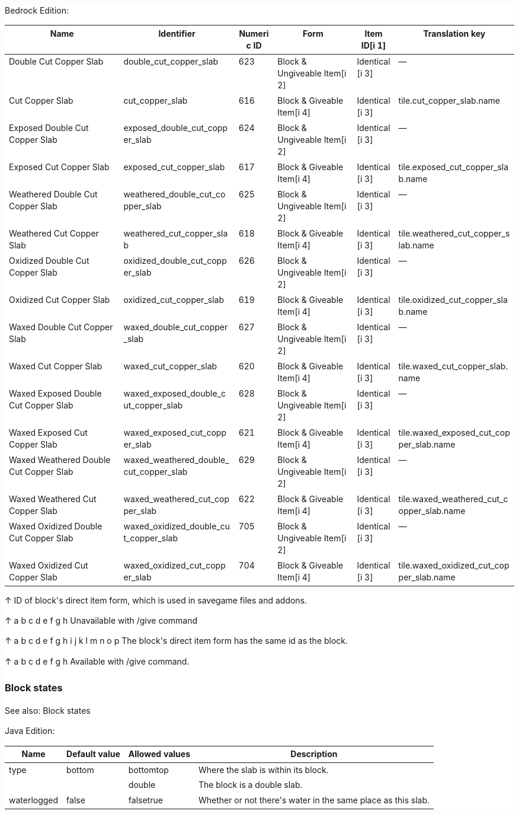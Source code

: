 Bedrock Edition:

| Name                                   | Identifier                             | Numeric ID | Form                         | Item ID[i 1]   | Translation key                           |
|----------------------------------------|----------------------------------------|------------|------------------------------|----------------|-------------------------------------------|
| Double Cut Copper Slab                 | double_cut_copper_slab                 | 623        | Block & Ungiveable Item[i 2] | Identical[i 3] | —                                         |
| Cut Copper Slab                        | cut_copper_slab                        | 616        | Block & Giveable Item[i 4]   | Identical[i 3] | tile.cut_copper_slab.name                 |
| Exposed Double Cut Copper Slab         | exposed_double_cut_copper_slab         | 624        | Block & Ungiveable Item[i 2] | Identical[i 3] | —                                         |
| Exposed Cut Copper Slab                | exposed_cut_copper_slab                | 617        | Block & Giveable Item[i 4]   | Identical[i 3] | tile.exposed_cut_copper_slab.name         |
| Weathered Double Cut Copper Slab       | weathered_double_cut_copper_slab       | 625        | Block & Ungiveable Item[i 2] | Identical[i 3] | —                                         |
| Weathered Cut Copper Slab              | weathered_cut_copper_slab              | 618        | Block & Giveable Item[i 4]   | Identical[i 3] | tile.weathered_cut_copper_slab.name       |
| Oxidized Double Cut Copper Slab        | oxidized_double_cut_copper_slab        | 626        | Block & Ungiveable Item[i 2] | Identical[i 3] | —                                         |
| Oxidized Cut Copper Slab               | oxidized_cut_copper_slab               | 619        | Block & Giveable Item[i 4]   | Identical[i 3] | tile.oxidized_cut_copper_slab.name        |
| Waxed Double Cut Copper Slab           | waxed_double_cut_copper_slab           | 627        | Block & Ungiveable Item[i 2] | Identical[i 3] | —                                         |
| Waxed Cut Copper Slab                  | waxed_cut_copper_slab                  | 620        | Block & Giveable Item[i 4]   | Identical[i 3] | tile.waxed_cut_copper_slab.name           |
| Waxed Exposed Double Cut Copper Slab   | waxed_exposed_double_cut_copper_slab   | 628        | Block & Ungiveable Item[i 2] | Identical[i 3] | —                                         |
| Waxed Exposed Cut Copper Slab          | waxed_exposed_cut_copper_slab          | 621        | Block & Giveable Item[i 4]   | Identical[i 3] | tile.waxed_exposed_cut_copper_slab.name   |
| Waxed Weathered Double Cut Copper Slab | waxed_weathered_double_cut_copper_slab | 629        | Block & Ungiveable Item[i 2] | Identical[i 3] | —                                         |
| Waxed Weathered Cut Copper Slab        | waxed_weathered_cut_copper_slab        | 622        | Block & Giveable Item[i 4]   | Identical[i 3] | tile.waxed_weathered_cut_copper_slab.name |
| Waxed Oxidized Double Cut Copper Slab  | waxed_oxidized_double_cut_copper_slab  | 705        | Block & Ungiveable Item[i 2] | Identical[i 3] | —                                         |
| Waxed Oxidized Cut Copper Slab         | waxed_oxidized_cut_copper_slab         | 704        | Block & Giveable Item[i 4]   | Identical[i 3] | tile.waxed_oxidized_cut_copper_slab.name  |


↑ ID of block's direct item form, which is used in savegame files and addons.

↑ a b c d e f g h Unavailable with /give command

↑ a b c d e f g h i j k l m n o p The block's direct item form has the same id as the block.

↑ a b c d e f g h Available with /give command.


### Block states
See also: Block states

Java Edition:

| Name        | Default value | Allowed values | Description                                                  |
|-------------|---------------|----------------|--------------------------------------------------------------|
| type        | bottom        | bottomtop      | Where the slab is within its block.                          |
|             |               | double         | The block is a double slab.                                  |
| waterlogged | false         | falsetrue      | Whether or not there's water in the same place as this slab. |
